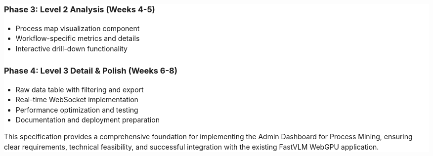 ### Phase 3: Level 2 Analysis (Weeks 4-5)
- Process map visualization component
- Workflow-specific metrics and details
- Interactive drill-down functionality

### Phase 4: Level 3 Detail & Polish (Weeks 6-8)
- Raw data table with filtering and export
- Real-time WebSocket implementation
- Performance optimization and testing
- Documentation and deployment preparation

This specification provides a comprehensive foundation for implementing the Admin Dashboard for Process Mining, ensuring clear requirements, technical feasibility, and successful integration with the existing FastVLM WebGPU application.